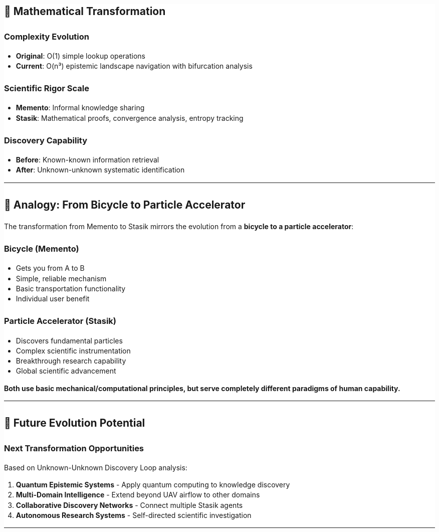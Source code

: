 
## 🧮 **Mathematical Transformation**

### **Complexity Evolution**
- **Original**: O(1) simple lookup operations
- **Current**: O(n³) epistemic landscape navigation with bifurcation analysis

### **Scientific Rigor Scale**
- **Memento**: Informal knowledge sharing
- **Stasik**: Mathematical proofs, convergence analysis, entropy tracking

### **Discovery Capability**
- **Before**: Known-known information retrieval
- **After**: Unknown-unknown systematic identification

---

## 🎨 **Analogy: From Bicycle to Particle Accelerator**

The transformation from Memento to Stasik mirrors the evolution from a **bicycle to a particle accelerator**:

### **Bicycle (Memento)**
- Gets you from A to B
- Simple, reliable mechanism
- Basic transportation functionality
- Individual user benefit

### **Particle Accelerator (Stasik)**
- Discovers fundamental particles
- Complex scientific instrumentation  
- Breakthrough research capability
- Global scientific advancement

**Both use basic mechanical/computational principles, but serve completely different paradigms of human capability.**

---

## 🔮 **Future Evolution Potential**

### **Next Transformation Opportunities**
Based on Unknown-Unknown Discovery Loop analysis:

1. **Quantum Epistemic Systems** - Apply quantum computing to knowledge discovery
2. **Multi-Domain Intelligence** - Extend beyond UAV airflow to other domains  
3. **Collaborative Discovery Networks** - Connect multiple Stasik agents
4. **Autonomous Research Systems** - Self-directed scientific investigation

---
